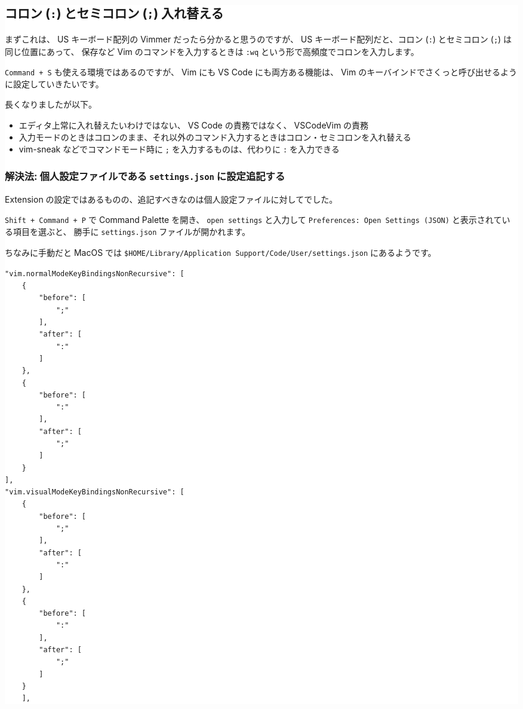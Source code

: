 

## コロン (`:`) とセミコロン (`;`) 入れ替える

まずこれは、 US キーボード配列の Vimmer だったら分かると思うのですが、
US キーボード配列だと、コロン (`:`) とセミコロン (`;`) は同じ位置にあって、
保存など Vim のコマンドを入力するときは `:wq` という形で高頻度でコロンを入力します。

`Command + S` も使える環境ではあるのですが、 Vim にも VS Code にも両方ある機能は、
Vim のキーバインドでさくっと呼び出せるように設定していきたいです。

長くなりましたが以下。

- エディタ上常に入れ替えたいわけではない、 VS Code の責務ではなく、 VSCodeVim の責務
- 入力モードのときはコロンのまま、それ以外のコマンド入力するときはコロン・セミコロンを入れ替える
- vim-sneak などでコマンドモード時に `;` を入力するものは、代わりに `:` を入力できる

### 解決法: 個人設定ファイルである `settings.json` に設定追記する

Extension の設定ではあるものの、追記すべきなのは個人設定ファイルに対してでした。

`Shift + Command + P` で Command Palette を開き、
`open settings` と入力して `Preferences: Open Settings (JSON)` と表示されている項目を選ぶと、
勝手に `settings.json` ファイルが開かれます。

ちなみに手動だと MacOS では `$HOME/Library/Application Support/Code/User/settings.json` にあるようです。

```
"vim.normalModeKeyBindingsNonRecursive": [
	{
		"before": [
			";"
		],
		"after": [
			":"
		]
	},
	{
		"before": [
			":"
		],
		"after": [
			";"
		]
	}
],
"vim.visualModeKeyBindingsNonRecursive": [
	{
		"before": [
			";"
		],
		"after": [
			":"
		]
	},
	{
		"before": [
			":"
		],
		"after": [
			";"
		]
	}
	],
```
